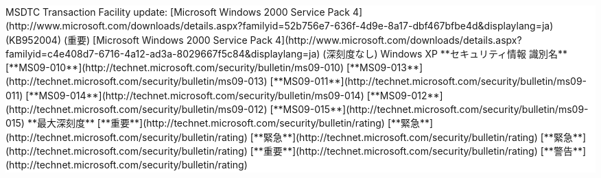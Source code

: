 </td>
<td style="border:1px solid black;">
MSDTC Transaction Facility update:  
[Microsoft Windows 2000 Service Pack 4](http://www.microsoft.com/downloads/details.aspx?familyid=52b756e7-636f-4d9e-8a17-dbf467bfbe4d&displaylang=ja)  
(KB952004)  
(重要)
</td>
<td style="border:1px solid black;">
[Microsoft Windows 2000 Service Pack 4](http://www.microsoft.com/downloads/details.aspx?familyid=c4e408d7-6716-4a12-ad3a-8029667f5c84&displaylang=ja)  
(深刻度なし)
</td>
</tr>
<tr>
<th colspan="7">
Windows XP
</th>
</tr>
<tr class="alternateRow">
<td style="border:1px solid black;">
**セキュリティ情報 識別名**
</td>
<td style="border:1px solid black;">
[**MS09-010**](http://technet.microsoft.com/security/bulletin/ms09-010)
</td>
<td style="border:1px solid black;">
[**MS09-013**](http://technet.microsoft.com/security/bulletin/ms09-013)
</td>
<td style="border:1px solid black;">
[**MS09-011**](http://technet.microsoft.com/security/bulletin/ms09-011)
</td>
<td style="border:1px solid black;">
[**MS09-014**](http://technet.microsoft.com/security/bulletin/ms09-014)
</td>
<td style="border:1px solid black;">
[**MS09-012**](http://technet.microsoft.com/security/bulletin/ms09-012)
</td>
<td style="border:1px solid black;">
[**MS09-015**](http://technet.microsoft.com/security/bulletin/ms09-015)
</td>
</tr>
<tr>
<td style="border:1px solid black;">
**最大深刻度**
</td>
<td style="border:1px solid black;">
[**重要**](http://technet.microsoft.com/security/bulletin/rating)
</td>
<td style="border:1px solid black;">
[**緊急**](http://technet.microsoft.com/security/bulletin/rating)
</td>
<td style="border:1px solid black;">
[**緊急**](http://technet.microsoft.com/security/bulletin/rating)
</td>
<td style="border:1px solid black;">
[**緊急**](http://technet.microsoft.com/security/bulletin/rating)
</td>
<td style="border:1px solid black;">
[**重要**](http://technet.microsoft.com/security/bulletin/rating)
</td>
<td style="border:1px solid black;">
[**警告**](http://technet.microsoft.com/security/bulletin/rating)
</td>